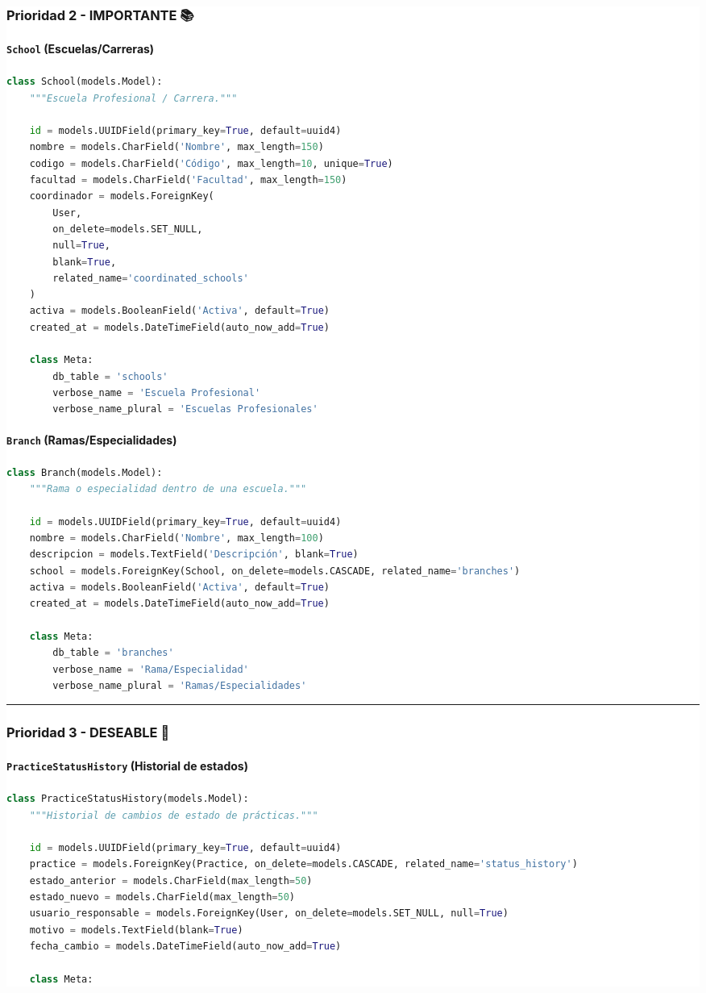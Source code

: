 
### Prioridad 2 - IMPORTANTE 📚

#### `School` (Escuelas/Carreras)
```python
class School(models.Model):
    """Escuela Profesional / Carrera."""
    
    id = models.UUIDField(primary_key=True, default=uuid4)
    nombre = models.CharField('Nombre', max_length=150)
    codigo = models.CharField('Código', max_length=10, unique=True)
    facultad = models.CharField('Facultad', max_length=150)
    coordinador = models.ForeignKey(
        User, 
        on_delete=models.SET_NULL, 
        null=True, 
        blank=True,
        related_name='coordinated_schools'
    )
    activa = models.BooleanField('Activa', default=True)
    created_at = models.DateTimeField(auto_now_add=True)
    
    class Meta:
        db_table = 'schools'
        verbose_name = 'Escuela Profesional'
        verbose_name_plural = 'Escuelas Profesionales'
```

#### `Branch` (Ramas/Especialidades)
```python
class Branch(models.Model):
    """Rama o especialidad dentro de una escuela."""
    
    id = models.UUIDField(primary_key=True, default=uuid4)
    nombre = models.CharField('Nombre', max_length=100)
    descripcion = models.TextField('Descripción', blank=True)
    school = models.ForeignKey(School, on_delete=models.CASCADE, related_name='branches')
    activa = models.BooleanField('Activa', default=True)
    created_at = models.DateTimeField(auto_now_add=True)
    
    class Meta:
        db_table = 'branches'
        verbose_name = 'Rama/Especialidad'
        verbose_name_plural = 'Ramas/Especialidades'
```

---

### Prioridad 3 - DESEABLE 📜

#### `PracticeStatusHistory` (Historial de estados)
```python
class PracticeStatusHistory(models.Model):
    """Historial de cambios de estado de prácticas."""
    
    id = models.UUIDField(primary_key=True, default=uuid4)
    practice = models.ForeignKey(Practice, on_delete=models.CASCADE, related_name='status_history')
    estado_anterior = models.CharField(max_length=50)
    estado_nuevo = models.CharField(max_length=50)
    usuario_responsable = models.ForeignKey(User, on_delete=models.SET_NULL, null=True)
    motivo = models.TextField(blank=True)
    fecha_cambio = models.DateTimeField(auto_now_add=True)
    
    class Meta:
```